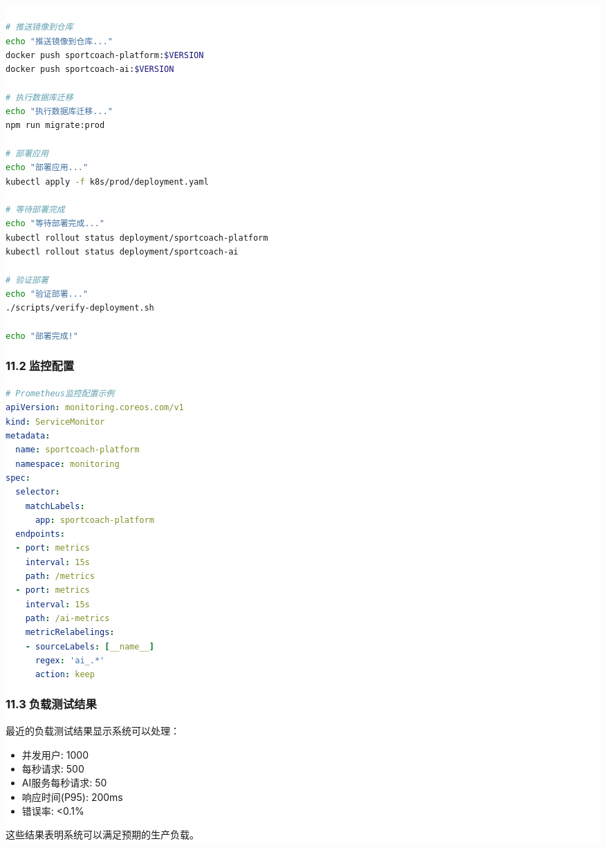 ```bash

# 推送镜像到仓库
echo "推送镜像到仓库..."
docker push sportcoach-platform:$VERSION
docker push sportcoach-ai:$VERSION

# 执行数据库迁移
echo "执行数据库迁移..."
npm run migrate:prod

# 部署应用
echo "部署应用..."
kubectl apply -f k8s/prod/deployment.yaml

# 等待部署完成
echo "等待部署完成..."
kubectl rollout status deployment/sportcoach-platform
kubectl rollout status deployment/sportcoach-ai

# 验证部署
echo "验证部署..."
./scripts/verify-deployment.sh

echo "部署完成!"
```

### 11.2 监控配置

```yaml
# Prometheus监控配置示例
apiVersion: monitoring.coreos.com/v1
kind: ServiceMonitor
metadata:
  name: sportcoach-platform
  namespace: monitoring
spec:
  selector:
    matchLabels:
      app: sportcoach-platform
  endpoints:
  - port: metrics
    interval: 15s
    path: /metrics
  - port: metrics
    interval: 15s
    path: /ai-metrics
    metricRelabelings:
    - sourceLabels: [__name__]
      regex: 'ai_.*'
      action: keep
```

### 11.3 负载测试结果

最近的负载测试结果显示系统可以处理：

- 并发用户: 1000
- 每秒请求: 500
- AI服务每秒请求: 50
- 响应时间(P95): 200ms
- 错误率: <0.1%

这些结果表明系统可以满足预期的生产负载。
